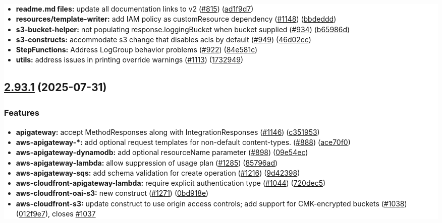 * **readme.md files:** update all documentation links to v2 ([#815](https://github.com/aws-solutions-constructs-team/aws-solutions-constructs-test/issues/815)) ([ad1f9d7](https://github.com/aws-solutions-constructs-team/aws-solutions-constructs-test/commit/ad1f9d77ad956f6a139adceec1891132996611ee))
* **resources/template-writer:** add IAM policy as customResource dependency ([#1148](https://github.com/aws-solutions-constructs-team/aws-solutions-constructs-test/issues/1148)) ([bbdeddd](https://github.com/aws-solutions-constructs-team/aws-solutions-constructs-test/commit/bbdeddd4b5c57cdc2397f82d1724027e610df550))
* **s3-bucket-helper:** not populating response.loggingBucket when bucket supplied ([#934](https://github.com/aws-solutions-constructs-team/aws-solutions-constructs-test/issues/934)) ([b65986d](https://github.com/aws-solutions-constructs-team/aws-solutions-constructs-test/commit/b65986d7d1791c2ed19e62c8f39ffe42b6f2a274))
* **s3-constructs:** accommodate s3 change that disables acls by default ([#949](https://github.com/aws-solutions-constructs-team/aws-solutions-constructs-test/issues/949)) ([46d02cc](https://github.com/aws-solutions-constructs-team/aws-solutions-constructs-test/commit/46d02ccf98e368206b59c27a16003dc3b16d4236))
* **StepFunctions:** Address LogGroup behavior problems ([#922](https://github.com/aws-solutions-constructs-team/aws-solutions-constructs-test/issues/922)) ([84e581c](https://github.com/aws-solutions-constructs-team/aws-solutions-constructs-test/commit/84e581cad10f59daf827fb6e8f8101e1ec6b11f3))
* **utils:** address issues in printing override warnings ([#1113](https://github.com/aws-solutions-constructs-team/aws-solutions-constructs-test/issues/1113)) ([1732949](https://github.com/aws-solutions-constructs-team/aws-solutions-constructs-test/commit/1732949a7b81fe4670d642a83db091e08b954317))

## [2.93.1](https://github.com/aws-solutions-constructs-team/aws-solutions-constructs-test/compare/v2.14.0...v2.93.1) (2025-07-31)


### Features

* **apigateway:** accept MethodResponses along with IntegrationResponses ([#1146](https://github.com/aws-solutions-constructs-team/aws-solutions-constructs-test/issues/1146)) ([c351953](https://github.com/aws-solutions-constructs-team/aws-solutions-constructs-test/commit/c35195335b530bde8e782bdc2ded8003060c9650))
* **aws-apigateway-*:** add optional request templates for non-default content-types. ([#888](https://github.com/aws-solutions-constructs-team/aws-solutions-constructs-test/issues/888)) ([ace70f0](https://github.com/aws-solutions-constructs-team/aws-solutions-constructs-test/commit/ace70f0ff9efed0cd1cdf46cabd8fa2e9f0e1bcc))
* **aws-apigateway-dynamodb:** add optional resourceName parameter ([#898](https://github.com/aws-solutions-constructs-team/aws-solutions-constructs-test/issues/898)) ([09e54ec](https://github.com/aws-solutions-constructs-team/aws-solutions-constructs-test/commit/09e54ec2150257be3e2c1cb1aa42124aa4e8f55e))
* **aws-apigateway-lambda:** allow suppression of usage plan ([#1285](https://github.com/aws-solutions-constructs-team/aws-solutions-constructs-test/issues/1285)) ([85796ad](https://github.com/aws-solutions-constructs-team/aws-solutions-constructs-test/commit/85796ad74aa004e5b758c94559f211ae6c2b9877))
* **aws-apigateway-sqs:** add schema validation for create operation ([#1216](https://github.com/aws-solutions-constructs-team/aws-solutions-constructs-test/issues/1216)) ([9d42398](https://github.com/aws-solutions-constructs-team/aws-solutions-constructs-test/commit/9d423986b8aaee4c921000e8738ce8ad5ef78765))
* **aws-cloudfront-apigateway-lambda:** require explicit authentication type ([#1044](https://github.com/aws-solutions-constructs-team/aws-solutions-constructs-test/issues/1044)) ([720dec5](https://github.com/aws-solutions-constructs-team/aws-solutions-constructs-test/commit/720dec500a728a3c57832b7e479ee8eca1f08056))
* **aws-cloudfront-oai-s3:** new construct ([#1271](https://github.com/aws-solutions-constructs-team/aws-solutions-constructs-test/issues/1271)) ([0bd918e](https://github.com/aws-solutions-constructs-team/aws-solutions-constructs-test/commit/0bd918ee1cff35a385d30b2fd5ca32b69006ff07))
* **aws-cloudfront-s3:** update construct to use origin access controls; add support for CMK-encrypted buckets ([#1038](https://github.com/aws-solutions-constructs-team/aws-solutions-constructs-test/issues/1038)) ([012f9e7](https://github.com/aws-solutions-constructs-team/aws-solutions-constructs-test/commit/012f9e7b6ebd3a717ff120941131a84e803b2922)), closes [#1037](https://github.com/aws-solutions-constructs-team/aws-solutions-constructs-test/issues/1037)